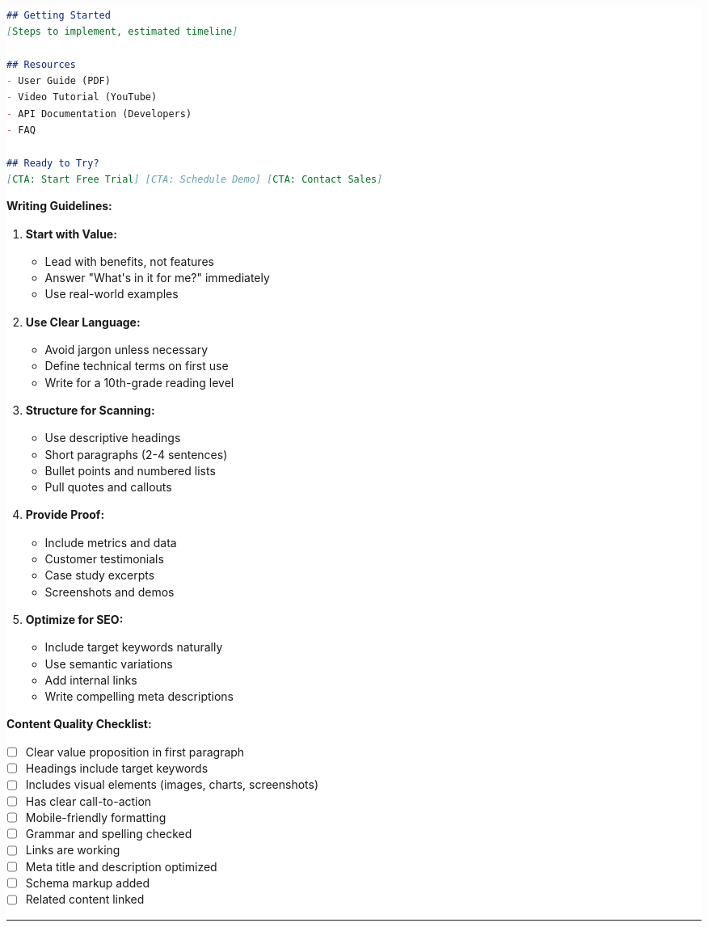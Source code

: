 ```markdown
## Getting Started
[Steps to implement, estimated timeline]

## Resources
- User Guide (PDF)
- Video Tutorial (YouTube)
- API Documentation (Developers)
- FAQ

## Ready to Try?
[CTA: Start Free Trial] [CTA: Schedule Demo] [CTA: Contact Sales]
```

**Writing Guidelines:**

1. **Start with Value:**
   - Lead with benefits, not features
   - Answer "What's in it for me?" immediately
   - Use real-world examples

2. **Use Clear Language:**
   - Avoid jargon unless necessary
   - Define technical terms on first use
   - Write for a 10th-grade reading level

3. **Structure for Scanning:**
   - Use descriptive headings
   - Short paragraphs (2-4 sentences)
   - Bullet points and numbered lists
   - Pull quotes and callouts

4. **Provide Proof:**
   - Include metrics and data
   - Customer testimonials
   - Case study excerpts
   - Screenshots and demos

5. **Optimize for SEO:**
   - Include target keywords naturally
   - Use semantic variations
   - Add internal links
   - Write compelling meta descriptions

**Content Quality Checklist:**
- [ ] Clear value proposition in first paragraph
- [ ] Headings include target keywords
- [ ] Includes visual elements (images, charts, screenshots)
- [ ] Has clear call-to-action
- [ ] Mobile-friendly formatting
- [ ] Grammar and spelling checked
- [ ] Links are working
- [ ] Meta title and description optimized
- [ ] Schema markup added
- [ ] Related content linked

---